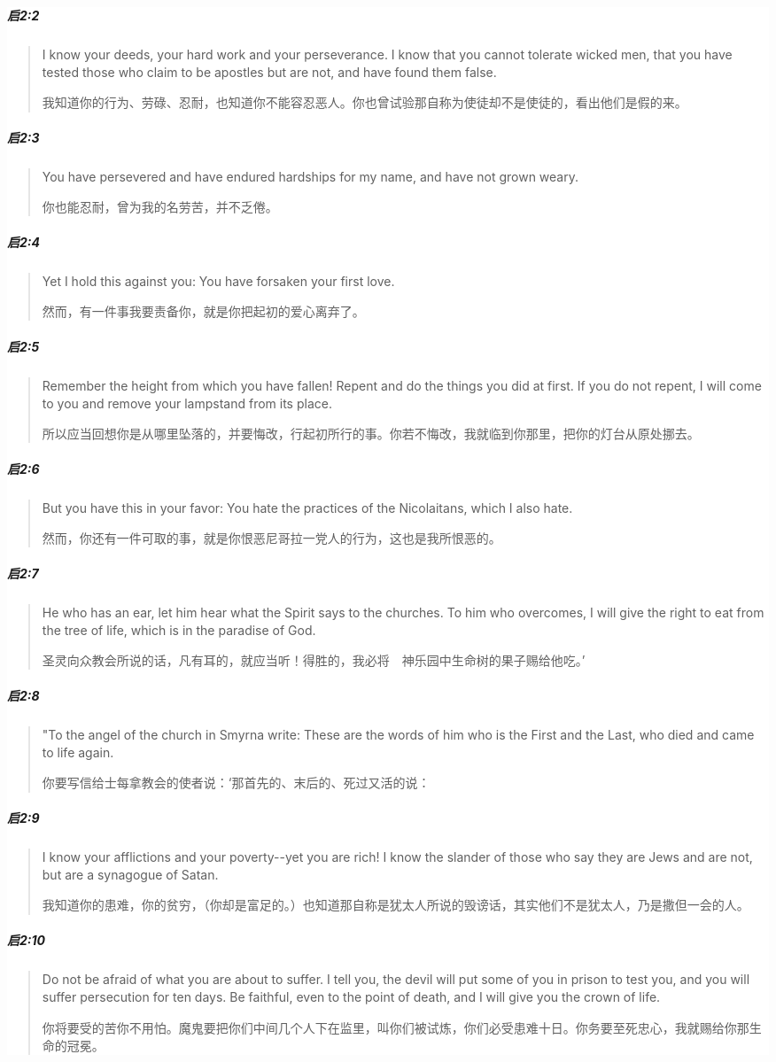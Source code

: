 
##### 启2:2
> I know your deeds, your hard work and your perseverance. I know that you cannot tolerate wicked men, that you have tested those who claim to be apostles but are not, and have found them false.
>
> 我知道你的行为、劳碌、忍耐，也知道你不能容忍恶人。你也曾试验那自称为使徒却不是使徒的，看出他们是假的来。


##### 启2:3
> You have persevered and have endured hardships for my name, and have not grown weary.
>
> 你也能忍耐，曾为我的名劳苦，并不乏倦。


##### 启2:4
> Yet I hold this against you: You have forsaken your first love.
>
> 然而，有一件事我要责备你，就是你把起初的爱心离弃了。


##### 启2:5
> Remember the height from which you have fallen! Repent and do the things you did at first. If you do not repent, I will come to you and remove your lampstand from its place.
>
> 所以应当回想你是从哪里坠落的，并要悔改，行起初所行的事。你若不悔改，我就临到你那里，把你的灯台从原处挪去。


##### 启2:6
> But you have this in your favor: You hate the practices of the Nicolaitans, which I also hate.
>
> 然而，你还有一件可取的事，就是你恨恶尼哥拉一党人的行为，这也是我所恨恶的。


##### 启2:7
> He who has an ear, let him hear what the Spirit says to the churches. To him who overcomes, I will give the right to eat from the tree of life, which is in the paradise of God.
>
> 圣灵向众教会所说的话，凡有耳的，就应当听！得胜的，我必将　神乐园中生命树的果子赐给他吃。’


##### 启2:8
> "To the angel of the church in Smyrna write: These are the words of him who is the First and the Last, who died and came to life again.
>
> 你要写信给士每拿教会的使者说：‘那首先的、末后的、死过又活的说：


##### 启2:9
> I know your afflictions and your poverty--yet you are rich! I know the slander of those who say they are Jews and are not, but are a synagogue of Satan.
>
> 我知道你的患难，你的贫穷，（你却是富足的。）也知道那自称是犹太人所说的毁谤话，其实他们不是犹太人，乃是撒但一会的人。


##### 启2:10
> Do not be afraid of what you are about to suffer. I tell you, the devil will put some of you in prison to test you, and you will suffer persecution for ten days. Be faithful, even to the point of death, and I will give you the crown of life.
>
> 你将要受的苦你不用怕。魔鬼要把你们中间几个人下在监里，叫你们被试炼，你们必受患难十日。你务要至死忠心，我就赐给你那生命的冠冕。
